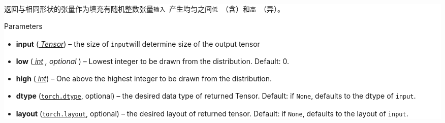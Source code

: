 
返回与相同形状的张量作为填充有随机整数张量`输入 `产生均匀之间`低 `（含）和`高 `（异）。

Parameters

    

  * **input** ([ _Tensor_](tensors.html#torch.Tensor "torch.Tensor")) – the size of `input`will determine size of the output tensor

  * **low** ([ _int_](https://docs.python.org/3/library/functions.html#int "\(in Python v3.7\)") _,_ _optional_ ) – Lowest integer to be drawn from the distribution. Default: 0.

  * **high** ([ _int_](https://docs.python.org/3/library/functions.html#int "\(in Python v3.7\)")) – One above the highest integer to be drawn from the distribution.

  * **dtype** ([`torch.dtype`](tensor_attributes.html#torch.torch.dtype "torch.torch.dtype"), optional) – the desired data type of returned Tensor. Default: if `None`, defaults to the dtype of `input`.

  * **layout** ([`torch.layout`](tensor_attributes.html#torch.torch.layout "torch.torch.layout"), optional) – the desired layout of returned tensor. Default: if `None`, defaults to the layout of `input`.

